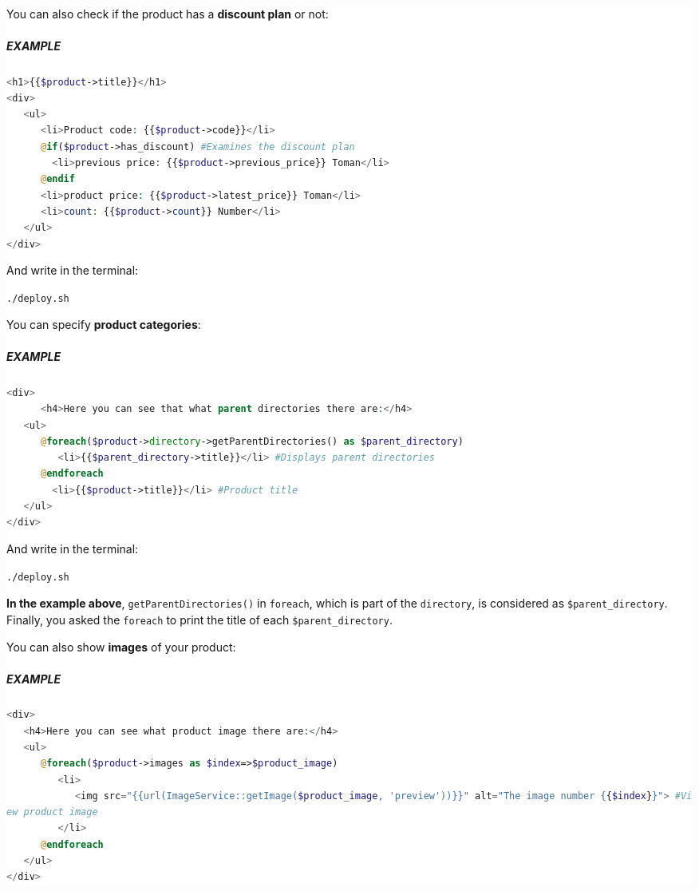 You can also check if the product has a **discount plan** or not:

##### EXAMPLE

```php
<h1>{{$product->title}}</h1>
<div>
   <ul>
      <li>Product code: {{$product->code}}</li>
      @if($product->has_discount) #Examines the discount plan
        <li>previous price: {{$product->previous_price}} Toman</li>
      @endif
      <li>product price: {{$product->latest_price}} Toman</li>
      <li>count: {{$product->count}} Number</li>
   </ul>
</div>
```

And write in the terminal:

```bash
./deploy.sh
```

You can specify **product categories**:

##### EXAMPLE

```php
<div>
      <h4>Here you can see that what parent directories there are:</h4>
   <ul>
      @foreach($product->directory->getParentDirectories() as $parent_directory)
         <li>{{$parent_directory->title}}</li> #Displays parent directories
      @endforeach
        <li>{{$product->title}}</li> #Product title
   </ul>
</div>
```

And write in the terminal:

```bash
./deploy.sh
```

**In the example above**, `getParentDirectories()` in `foreach`, which is part of the `directory`, is considered as `$parent_directory`.
Finally, you asked the `foreach` to print the title of each `$parent_directory`.

You can also show **images** of your product:

##### EXAMPLE

```php
<div>
   <h4>Here you can see what product image there are:</h4>
   <ul>
      @foreach($product->images as $index=>$product_image)
         <li>
            <img src="{{url(ImageService::getImage($product_image, 'preview'))}}" alt="The image number {{$index}}"> #View product image
         </li>
      @endforeach
   </ul>
</div>
```
